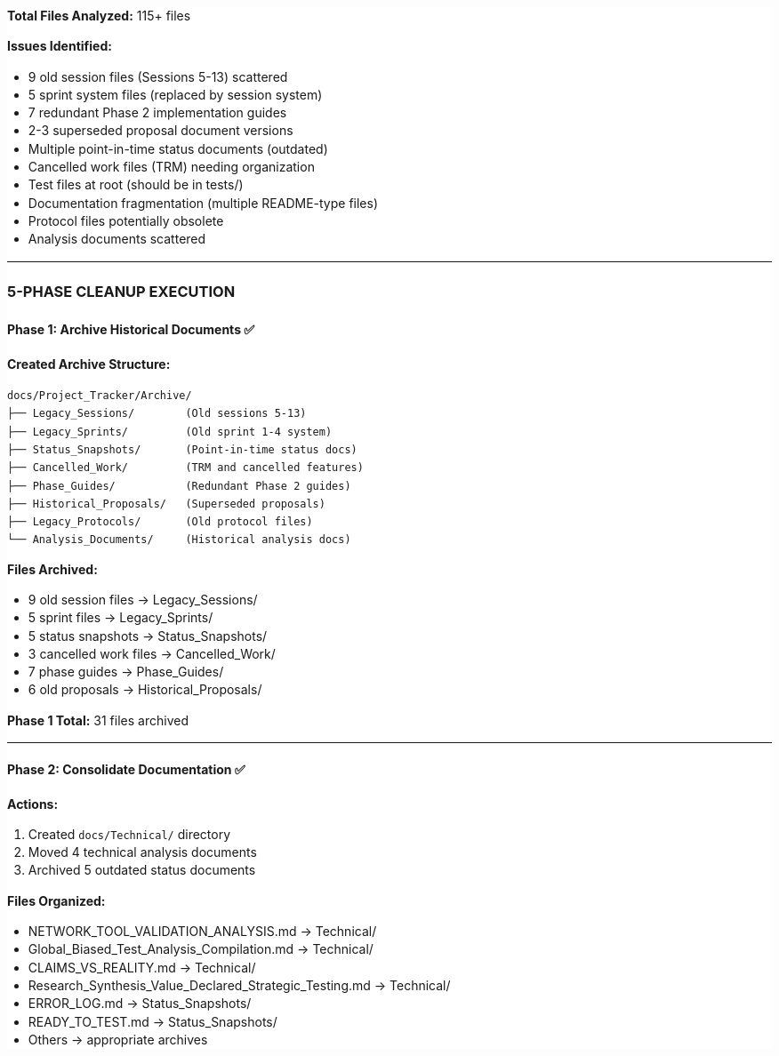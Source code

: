 **Total Files Analyzed:** 115+ files

**Issues Identified:**
- 9 old session files (Sessions 5-13) scattered
- 5 sprint system files (replaced by session system)
- 7 redundant Phase 2 implementation guides
- 2-3 superseded proposal document versions
- Multiple point-in-time status documents (outdated)
- Cancelled work files (TRM) needing organization
- Test files at root (should be in tests/)
- Documentation fragmentation (multiple README-type files)
- Protocol files potentially obsolete
- Analysis documents scattered

---

### **5-PHASE CLEANUP EXECUTION**

#### **Phase 1: Archive Historical Documents** ✅

**Created Archive Structure:**
```
docs/Project_Tracker/Archive/
├── Legacy_Sessions/        (Old sessions 5-13)
├── Legacy_Sprints/         (Old sprint 1-4 system)
├── Status_Snapshots/       (Point-in-time status docs)
├── Cancelled_Work/         (TRM and cancelled features)
├── Phase_Guides/           (Redundant Phase 2 guides)
├── Historical_Proposals/   (Superseded proposals)
├── Legacy_Protocols/       (Old protocol files)
└── Analysis_Documents/     (Historical analysis docs)
```

**Files Archived:**
- 9 old session files → Legacy_Sessions/
- 5 sprint files → Legacy_Sprints/
- 5 status snapshots → Status_Snapshots/
- 3 cancelled work files → Cancelled_Work/
- 7 phase guides → Phase_Guides/
- 6 old proposals → Historical_Proposals/

**Phase 1 Total:** 31 files archived

---

#### **Phase 2: Consolidate Documentation** ✅

**Actions:**
1. Created `docs/Technical/` directory
2. Moved 4 technical analysis documents
3. Archived 5 outdated status documents

**Files Organized:**
- NETWORK_TOOL_VALIDATION_ANALYSIS.md → Technical/
- Global_Biased_Test_Analysis_Compilation.md → Technical/
- CLAIMS_VS_REALITY.md → Technical/
- Research_Synthesis_Value_Declared_Strategic_Testing.md → Technical/
- ERROR_LOG.md → Status_Snapshots/
- READY_TO_TEST.md → Status_Snapshots/
- Others → appropriate archives
